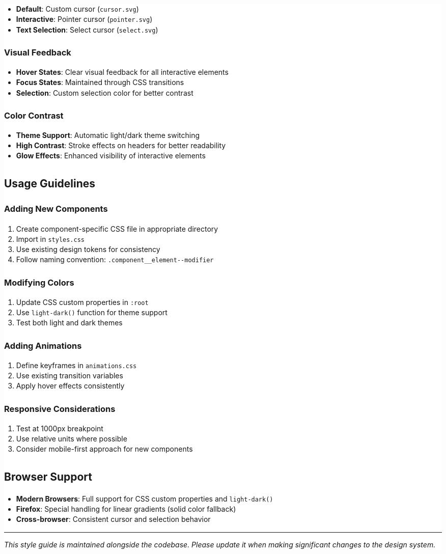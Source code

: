 - **Default**: Custom cursor (`cursor.svg`)
- **Interactive**: Pointer cursor (`pointer.svg`)
- **Text Selection**: Select cursor (`select.svg`)

### Visual Feedback

- **Hover States**: Clear visual feedback for all interactive elements
- **Focus States**: Maintained through CSS transitions
- **Selection**: Custom selection color for better contrast

### Color Contrast

- **Theme Support**: Automatic light/dark theme switching
- **High Contrast**: Stroke effects on headers for better readability
- **Glow Effects**: Enhanced visibility of interactive elements

## Usage Guidelines

### Adding New Components

1. Create component-specific CSS file in appropriate directory
2. Import in `styles.css`
3. Use existing design tokens for consistency
4. Follow naming convention: `.component__element--modifier`

### Modifying Colors

1. Update CSS custom properties in `:root`
2. Use `light-dark()` function for theme support
3. Test both light and dark themes

### Adding Animations

1. Define keyframes in `animations.css`
2. Use existing transition variables
3. Apply hover effects consistently

### Responsive Considerations

1. Test at 1000px breakpoint
2. Use relative units where possible
3. Consider mobile-first approach for new components

## Browser Support

- **Modern Browsers**: Full support for CSS custom properties and `light-dark()`
- **Firefox**: Special handling for linear gradients (solid color fallback)
- **Cross-browser**: Consistent cursor and selection behavior

---

*This style guide is maintained alongside the codebase. Please update it when making significant changes to the design system.*